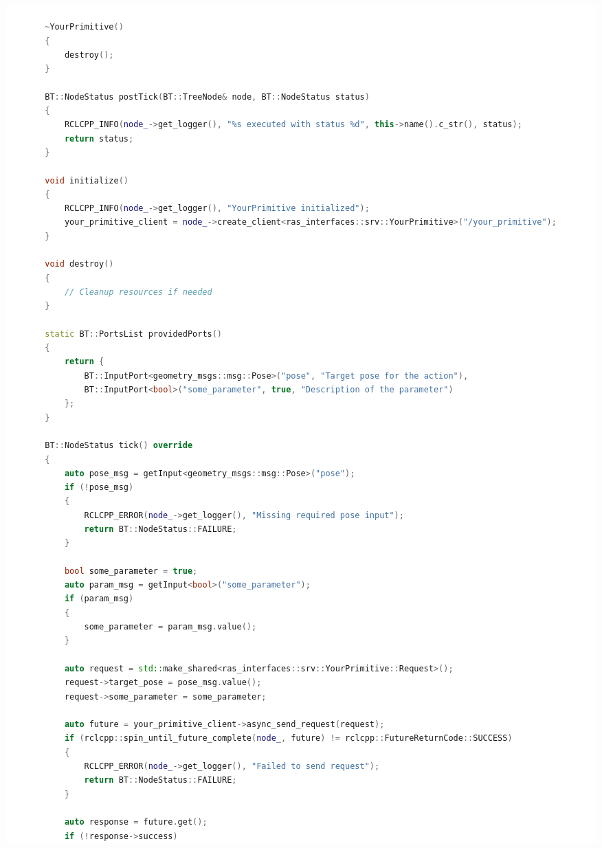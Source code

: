 ```cpp

        ~YourPrimitive()
        {
            destroy();
        }

        BT::NodeStatus postTick(BT::TreeNode& node, BT::NodeStatus status)
        {
            RCLCPP_INFO(node_->get_logger(), "%s executed with status %d", this->name().c_str(), status);
            return status;
        }

        void initialize()
        {
            RCLCPP_INFO(node_->get_logger(), "YourPrimitive initialized");
            your_primitive_client = node_->create_client<ras_interfaces::srv::YourPrimitive>("/your_primitive");
        }

        void destroy()
        {
            // Cleanup resources if needed
        }

        static BT::PortsList providedPorts()
        {
            return {
                BT::InputPort<geometry_msgs::msg::Pose>("pose", "Target pose for the action"),
                BT::InputPort<bool>("some_parameter", true, "Description of the parameter")
            };
        }

        BT::NodeStatus tick() override
        {
            auto pose_msg = getInput<geometry_msgs::msg::Pose>("pose");
            if (!pose_msg)
            {
                RCLCPP_ERROR(node_->get_logger(), "Missing required pose input");
                return BT::NodeStatus::FAILURE;
            }

            bool some_parameter = true;
            auto param_msg = getInput<bool>("some_parameter");
            if (param_msg)
            {
                some_parameter = param_msg.value();
            }

            auto request = std::make_shared<ras_interfaces::srv::YourPrimitive::Request>();
            request->target_pose = pose_msg.value();
            request->some_parameter = some_parameter;

            auto future = your_primitive_client->async_send_request(request);
            if (rclcpp::spin_until_future_complete(node_, future) != rclcpp::FutureReturnCode::SUCCESS)
            {
                RCLCPP_ERROR(node_->get_logger(), "Failed to send request");
                return BT::NodeStatus::FAILURE;
            }

            auto response = future.get();
            if (!response->success)
```